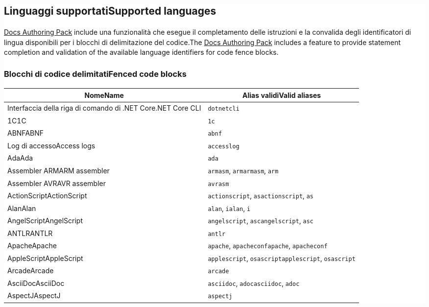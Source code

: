 ## <a name="supported-languages"></a><span data-ttu-id="d3804-314">Linguaggi supportati</span><span class="sxs-lookup"><span data-stu-id="d3804-314">Supported languages</span></span>

<span data-ttu-id="d3804-315">[Docs Authoring Pack](how-to-write-docs-auth-pack.md) include una funzionalità che esegue il completamento delle istruzioni e la convalida degli identificatori di lingua disponibili per i blocchi di delimitazione del codice.</span><span class="sxs-lookup"><span data-stu-id="d3804-315">The [Docs Authoring Pack](how-to-write-docs-auth-pack.md) includes a feature to provide statement completion and validation of the available language identifiers for code fence blocks.</span></span>

### <a name="fenced-code-blocks"></a><span data-ttu-id="d3804-316">Blocchi di codice delimitati</span><span class="sxs-lookup"><span data-stu-id="d3804-316">Fenced code blocks</span></span>

| <span data-ttu-id="d3804-317">Nome</span><span class="sxs-lookup"><span data-stu-id="d3804-317">Name</span></span>                           | <span data-ttu-id="d3804-318">Alias validi</span><span class="sxs-lookup"><span data-stu-id="d3804-318">Valid aliases</span></span>                                                                  |
|--------------------------------|--------------------------------------------------------------------------------|
| <span data-ttu-id="d3804-319">Interfaccia della riga di comando di .NET Core</span><span class="sxs-lookup"><span data-stu-id="d3804-319">.NET Core CLI</span></span>                  | `dotnetcli`                                                                    |
| <span data-ttu-id="d3804-320">1C</span><span class="sxs-lookup"><span data-stu-id="d3804-320">1C</span></span>                             | `1c`                                                                           |
| <span data-ttu-id="d3804-321">ABNF</span><span class="sxs-lookup"><span data-stu-id="d3804-321">ABNF</span></span>                           | `abnf`                                                                         |
| <span data-ttu-id="d3804-322">Log di accesso</span><span class="sxs-lookup"><span data-stu-id="d3804-322">Access logs</span></span>                    | `accesslog`                                                                    |
| <span data-ttu-id="d3804-323">Ada</span><span class="sxs-lookup"><span data-stu-id="d3804-323">Ada</span></span>                            | `ada`                                                                          |
| <span data-ttu-id="d3804-324">Assembler ARM</span><span class="sxs-lookup"><span data-stu-id="d3804-324">ARM assembler</span></span>                  | <span data-ttu-id="d3804-325">`armasm`, `arm`</span><span class="sxs-lookup"><span data-stu-id="d3804-325">`armasm`, `arm`</span></span>                                                                |
| <span data-ttu-id="d3804-326">Assembler AVR</span><span class="sxs-lookup"><span data-stu-id="d3804-326">AVR assembler</span></span>                  | `avrasm`                                                                       |
| <span data-ttu-id="d3804-327">ActionScript</span><span class="sxs-lookup"><span data-stu-id="d3804-327">ActionScript</span></span>                   | <span data-ttu-id="d3804-328">`actionscript`, `as`</span><span class="sxs-lookup"><span data-stu-id="d3804-328">`actionscript`, `as`</span></span>                                                           |
| <span data-ttu-id="d3804-329">Alan</span><span class="sxs-lookup"><span data-stu-id="d3804-329">Alan</span></span>                           | <span data-ttu-id="d3804-330">`alan`, `i`</span><span class="sxs-lookup"><span data-stu-id="d3804-330">`alan`, `i`</span></span>                                                                    |
| <span data-ttu-id="d3804-331">AngelScript</span><span class="sxs-lookup"><span data-stu-id="d3804-331">AngelScript</span></span>                    | <span data-ttu-id="d3804-332">`angelscript`, `asc`</span><span class="sxs-lookup"><span data-stu-id="d3804-332">`angelscript`, `asc`</span></span>                                                           |
| <span data-ttu-id="d3804-333">ANTLR</span><span class="sxs-lookup"><span data-stu-id="d3804-333">ANTLR</span></span>                          | `antlr`                                                                        |
| <span data-ttu-id="d3804-334">Apache</span><span class="sxs-lookup"><span data-stu-id="d3804-334">Apache</span></span>                         | <span data-ttu-id="d3804-335">`apache`, `apacheconf`</span><span class="sxs-lookup"><span data-stu-id="d3804-335">`apache`, `apacheconf`</span></span>                                                         |
| <span data-ttu-id="d3804-336">AppleScript</span><span class="sxs-lookup"><span data-stu-id="d3804-336">AppleScript</span></span>                    | <span data-ttu-id="d3804-337">`applescript`, `osascript`</span><span class="sxs-lookup"><span data-stu-id="d3804-337">`applescript`, `osascript`</span></span>                                                     |
| <span data-ttu-id="d3804-338">Arcade</span><span class="sxs-lookup"><span data-stu-id="d3804-338">Arcade</span></span>                         | `arcade`                                                                       |
| <span data-ttu-id="d3804-339">AsciiDoc</span><span class="sxs-lookup"><span data-stu-id="d3804-339">AsciiDoc</span></span>                       | <span data-ttu-id="d3804-340">`asciidoc`, `adoc`</span><span class="sxs-lookup"><span data-stu-id="d3804-340">`asciidoc`, `adoc`</span></span>                                                             |
| <span data-ttu-id="d3804-341">AspectJ</span><span class="sxs-lookup"><span data-stu-id="d3804-341">AspectJ</span></span>                        | `aspectj`                                                                      |
